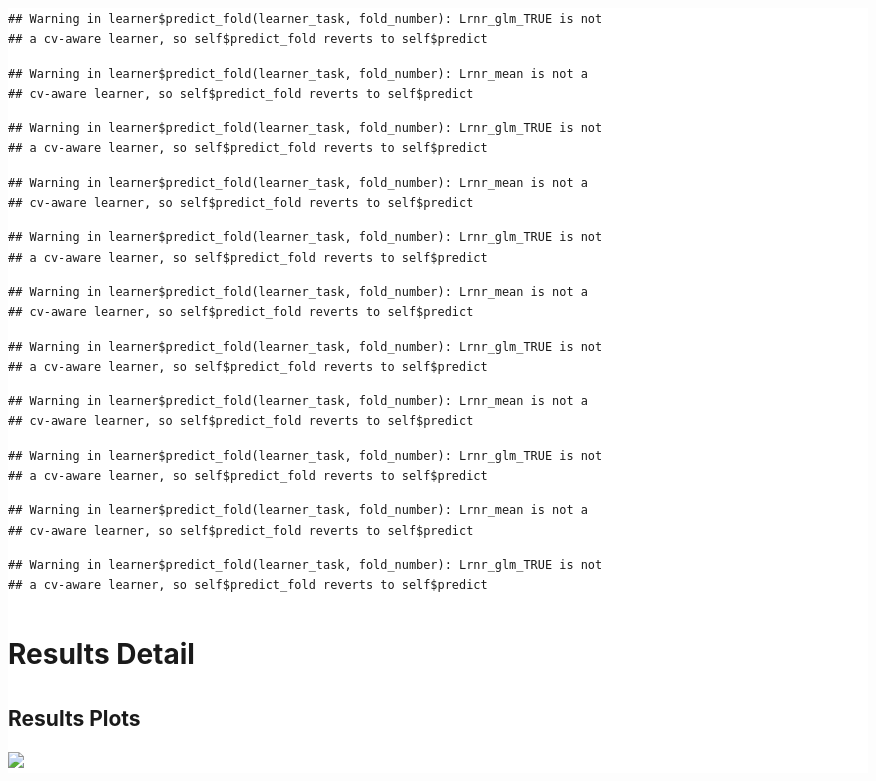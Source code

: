 ```
## Warning in learner$predict_fold(learner_task, fold_number): Lrnr_glm_TRUE is not
## a cv-aware learner, so self$predict_fold reverts to self$predict
```

```
## Warning in learner$predict_fold(learner_task, fold_number): Lrnr_mean is not a
## cv-aware learner, so self$predict_fold reverts to self$predict
```

```
## Warning in learner$predict_fold(learner_task, fold_number): Lrnr_glm_TRUE is not
## a cv-aware learner, so self$predict_fold reverts to self$predict
```

```
## Warning in learner$predict_fold(learner_task, fold_number): Lrnr_mean is not a
## cv-aware learner, so self$predict_fold reverts to self$predict
```

```
## Warning in learner$predict_fold(learner_task, fold_number): Lrnr_glm_TRUE is not
## a cv-aware learner, so self$predict_fold reverts to self$predict
```

```
## Warning in learner$predict_fold(learner_task, fold_number): Lrnr_mean is not a
## cv-aware learner, so self$predict_fold reverts to self$predict
```

```
## Warning in learner$predict_fold(learner_task, fold_number): Lrnr_glm_TRUE is not
## a cv-aware learner, so self$predict_fold reverts to self$predict
```

```
## Warning in learner$predict_fold(learner_task, fold_number): Lrnr_mean is not a
## cv-aware learner, so self$predict_fold reverts to self$predict
```

```
## Warning in learner$predict_fold(learner_task, fold_number): Lrnr_glm_TRUE is not
## a cv-aware learner, so self$predict_fold reverts to self$predict
```

```
## Warning in learner$predict_fold(learner_task, fold_number): Lrnr_mean is not a
## cv-aware learner, so self$predict_fold reverts to self$predict
```

```
## Warning in learner$predict_fold(learner_task, fold_number): Lrnr_glm_TRUE is not
## a cv-aware learner, so self$predict_fold reverts to self$predict
```




# Results Detail

## Results Plots
![](/tmp/d5e89e7b-f266-482d-9e11-ae19f345afc2/b30043a3-04fc-4d62-b2bd-49c752057fe9/REPORT_files/figure-html/plot_tsm-1.png)
